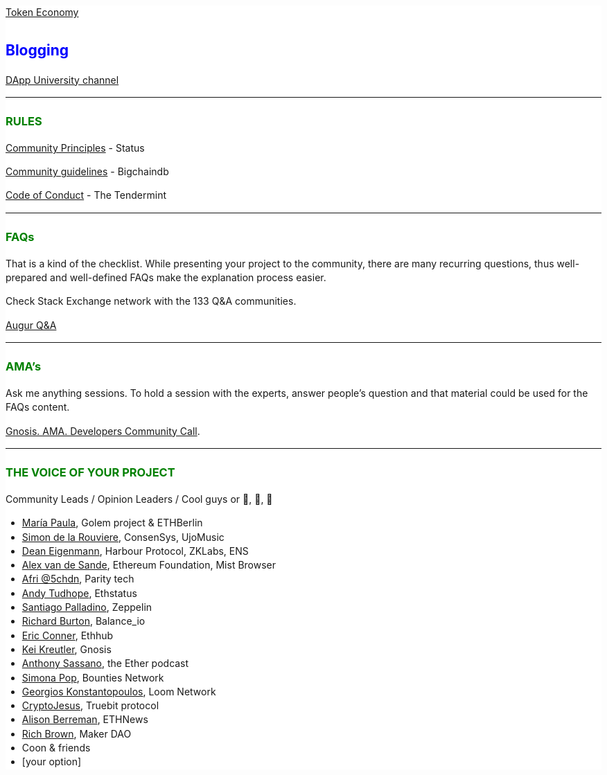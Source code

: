 [Token Economy](http://weekly.tokeneconomy.co/2018/12/23/80-been-a-long-year)

## <font color="blue"> Blogging </font>

[DApp University channel](http://www.dappuniversity.com)

***
### <font color="green"> RULES  </font>

[Community Principles](https://status.im/contribute/our_principles.html) - Status

[Community guidelines](https://github.com/bigchaindb/bigchaindb/blob/master/CODE_OF_CONDUCT.md) - Bigchaindb

[Code of Conduct](https://github.com/tendermint/tendermint/blob/master/CODE_OF_CONDUCT.md) - The Tendermint

***
### <font color="green"> FAQs  </font>

That is a kind of the checklist. While presenting your project to the community, there are many recurring questions, thus well-prepared and well-defined FAQs make the explanation process easier.

Check Stack Exchange network with the 133 Q&A communities.

[Augur Q&A](https://augur.stackexchange.com/#)

***

### <font color="green"> AMA’s </font>

Ask me anything sessions.
To hold a session with the experts, answer people’s question and that material could be used for the FAQs content.

[Gnosis. AMA. Developers Community Call](https://www.youtube.com/watch?v=FGosYDGKbIE).

***

### <font color="green"> THE VOICE OF YOUR PROJECT </font>

Community Leads / Opinion Leaders / Cool guys or 🦄, 👾, 👻



+ [María Paula](https://twitter.com/MPtherealMVP), Golem project & ETHBerlin
+ [Simon de la Rouviere](https://twitter.com/simondlr), ConsenSys, UjoMusic
+ [Dean Eigenmann](https://twitter.com/DeanEigenmann), Harbour Protocol, ZKLabs, ENS
+ [Alex van de Sande](https://twitter.com/avsa), Ethereum Foundation, Mist Browser
+ [Afri @5chdn](https://twitter.com/5chdn), Parity tech
+ [Andy Tudhope](https://twitter.com/cryptowanderer), Ethstatus
+ [Santiago Palladino](https://twitter.com/smpalladino), Zeppelin
+ [Richard Burton](https://twitter.com/ricburton), Balance_io
+ [Eric Conner](https://twitter.com/econoar), Ethhub
+ [Kei Kreutler](https://twitter.com/keikreutler), Gnosis
+ [Anthony Sassano](https://twitter.com/sassal0x), the Ether podcast
+ [Simona Pop](https://twitter.com/Sim_Pop), Bounties Network
+ [Georgios Konstantopoulos](https://twitter.com/gakonst), Loom Network
+ [CryptoJesus](https://twitter.com/robbiebent1), Truebit protocol
+ [Alison Berreman](https://twitter.com/AlBerreman), ETHNews
+ [Rich Brown](https://twitter.com/richatmakerdao), Maker DAO
+ Coon & friends
+ [your option]
